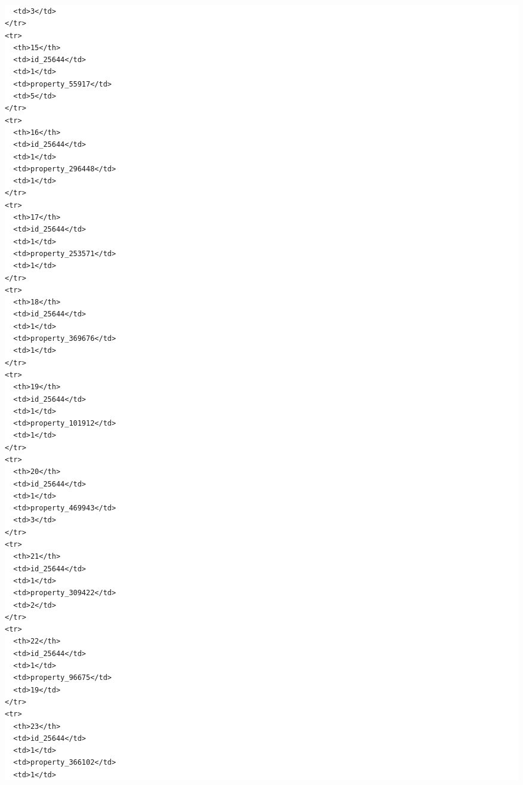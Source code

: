      <td>3</td>
    </tr>
    <tr>
      <th>15</th>
      <td>id_25644</td>
      <td>1</td>
      <td>property_55917</td>
      <td>5</td>
    </tr>
    <tr>
      <th>16</th>
      <td>id_25644</td>
      <td>1</td>
      <td>property_296448</td>
      <td>1</td>
    </tr>
    <tr>
      <th>17</th>
      <td>id_25644</td>
      <td>1</td>
      <td>property_253571</td>
      <td>1</td>
    </tr>
    <tr>
      <th>18</th>
      <td>id_25644</td>
      <td>1</td>
      <td>property_369676</td>
      <td>1</td>
    </tr>
    <tr>
      <th>19</th>
      <td>id_25644</td>
      <td>1</td>
      <td>property_101912</td>
      <td>1</td>
    </tr>
    <tr>
      <th>20</th>
      <td>id_25644</td>
      <td>1</td>
      <td>property_469943</td>
      <td>3</td>
    </tr>
    <tr>
      <th>21</th>
      <td>id_25644</td>
      <td>1</td>
      <td>property_309422</td>
      <td>2</td>
    </tr>
    <tr>
      <th>22</th>
      <td>id_25644</td>
      <td>1</td>
      <td>property_96675</td>
      <td>19</td>
    </tr>
    <tr>
      <th>23</th>
      <td>id_25644</td>
      <td>1</td>
      <td>property_366102</td>
      <td>1</td>